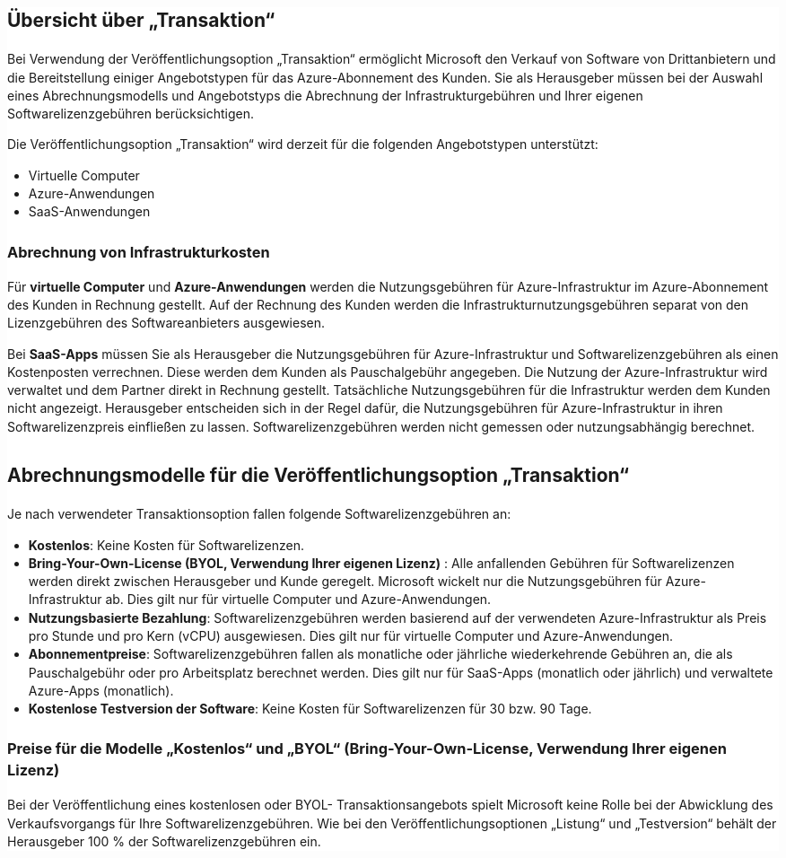 ## <a name="transact-overview"></a>Übersicht über „Transaktion“

Bei Verwendung der Veröffentlichungsoption „Transaktion“ ermöglicht Microsoft den Verkauf von Software von Drittanbietern und die Bereitstellung einiger Angebotstypen für das Azure-Abonnement des Kunden. Sie als Herausgeber müssen bei der Auswahl eines Abrechnungsmodells und Angebotstyps die Abrechnung der Infrastrukturgebühren und Ihrer eigenen Softwarelizenzgebühren berücksichtigen.

Die Veröffentlichungsoption „Transaktion“ wird derzeit für die folgenden Angebotstypen unterstützt:

- Virtuelle Computer
- Azure-Anwendungen
- SaaS-Anwendungen

### <a name="billing-infrastructure-costs"></a>Abrechnung von Infrastrukturkosten

Für **virtuelle Computer** und **Azure-Anwendungen** werden die Nutzungsgebühren für Azure-Infrastruktur im Azure-Abonnement des Kunden in Rechnung gestellt. Auf der Rechnung des Kunden werden die Infrastrukturnutzungsgebühren separat von den Lizenzgebühren des Softwareanbieters ausgewiesen.

Bei **SaaS-Apps** müssen Sie als Herausgeber die Nutzungsgebühren für Azure-Infrastruktur und Softwarelizenzgebühren als einen Kostenposten verrechnen.  Diese werden dem Kunden als Pauschalgebühr angegeben. Die Nutzung der Azure-Infrastruktur wird verwaltet und dem Partner direkt in Rechnung gestellt. Tatsächliche Nutzungsgebühren für die Infrastruktur werden dem Kunden nicht angezeigt. Herausgeber entscheiden sich in der Regel dafür, die Nutzungsgebühren für Azure-Infrastruktur in ihren Softwarelizenzpreis einfließen zu lassen. Softwarelizenzgebühren werden nicht gemessen oder nutzungsabhängig berechnet.

## <a name="transact-billing-models"></a>Abrechnungsmodelle für die Veröffentlichungsoption „Transaktion“

Je nach verwendeter Transaktionsoption fallen folgende Softwarelizenzgebühren an:

- **Kostenlos**: Keine Kosten für Softwarelizenzen.
- **Bring-Your-Own-License (BYOL, Verwendung Ihrer eigenen Lizenz)** : Alle anfallenden Gebühren für Softwarelizenzen werden direkt zwischen Herausgeber und Kunde geregelt. Microsoft wickelt nur die Nutzungsgebühren für Azure-Infrastruktur ab. Dies gilt nur für virtuelle Computer und Azure-Anwendungen.
- **Nutzungsbasierte Bezahlung**: Softwarelizenzgebühren werden basierend auf der verwendeten Azure-Infrastruktur als Preis pro Stunde und pro Kern (vCPU) ausgewiesen. Dies gilt nur für virtuelle Computer und Azure-Anwendungen.
- **Abonnementpreise**: Softwarelizenzgebühren fallen als monatliche oder jährliche wiederkehrende Gebühren an, die als Pauschalgebühr oder pro Arbeitsplatz berechnet werden. Dies gilt nur für SaaS-Apps (monatlich oder jährlich) und verwaltete Azure-Apps (monatlich).
- **Kostenlose Testversion der Software**: Keine Kosten für Softwarelizenzen für 30 bzw. 90 Tage.

### <a name="free-and-bring-your-own-license-byol-pricing"></a>Preise für die Modelle „Kostenlos“ und „BYOL“ (Bring-Your-Own-License, Verwendung Ihrer eigenen Lizenz)

Bei der Veröffentlichung eines kostenlosen oder BYOL- Transaktionsangebots spielt Microsoft keine Rolle bei der Abwicklung des Verkaufsvorgangs für Ihre Softwarelizenzgebühren. Wie bei den Veröffentlichungsoptionen „Listung“ und „Testversion“ behält der Herausgeber 100 % der Softwarelizenzgebühren ein.
